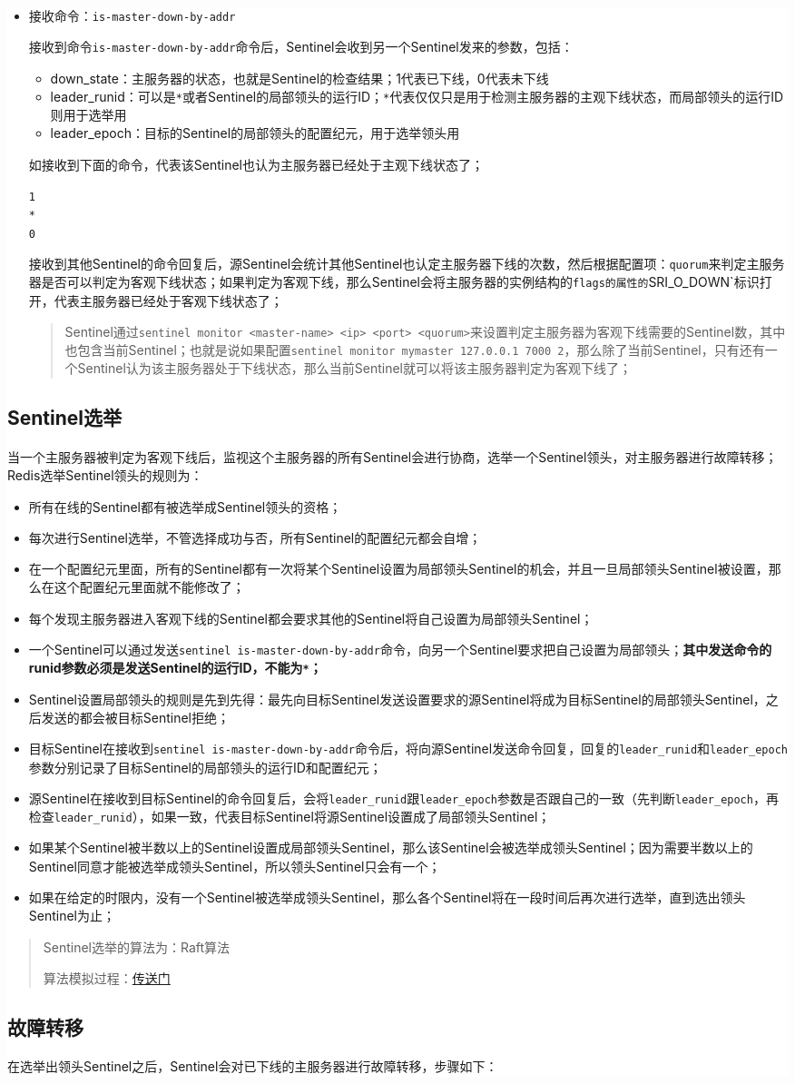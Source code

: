 * 接收命令：`is-master-down-by-addr`

  接收到命令`is-master-down-by-addr`命令后，Sentinel会收到另一个Sentinel发来的参数，包括：

  * down_state：主服务器的状态，也就是Sentinel的检查结果；1代表已下线，0代表未下线
  * leader_runid：可以是`*`或者Sentinel的局部领头的运行ID；`*`代表仅仅只是用于检测主服务器的主观下线状态，而局部领头的运行ID则用于选举用
  * leader_epoch：目标的Sentinel的局部领头的配置纪元，用于选举领头用

  如接收到下面的命令，代表该Sentinel也认为主服务器已经处于主观下线状态了；

  ```
  1
  *
  0
  ```
  接收到其他Sentinel的命令回复后，源Sentinel会统计其他Sentinel也认定主服务器下线的次数，然后根据配置项：`quorum`来判定主服务器是否可以判定为客观下线状态；如果判定为客观下线，那么Sentinel会将主服务器的实例结构的`flags的属性的`SRI_O_DOWN`标识打开，代表主服务器已经处于客观下线状态了；

  > Sentinel通过`sentinel monitor <master-name> <ip> <port> <quorum>`来设置判定主服务器为客观下线需要的Sentinel数，其中也包含当前Sentinel；也就是说如果配置`sentinel monitor mymaster 127.0.0.1 7000 2`，那么除了当前Sentinel，只有还有一个Sentinel认为该主服务器处于下线状态，那么当前Sentinel就可以将该主服务器判定为客观下线了；

## Sentinel选举

当一个主服务器被判定为客观下线后，监视这个主服务器的所有Sentinel会进行协商，选举一个Sentinel领头，对主服务器进行故障转移；Redis选举Sentinel领头的规则为：

* 所有在线的Sentinel都有被选举成Sentinel领头的资格；

* 每次进行Sentinel选举，不管选择成功与否，所有Sentinel的配置纪元都会自增；

* 在一个配置纪元里面，所有的Sentinel都有一次将某个Sentinel设置为局部领头Sentinel的机会，并且一旦局部领头Sentinel被设置，那么在这个配置纪元里面就不能修改了；

* 每个发现主服务器进入客观下线的Sentinel都会要求其他的Sentinel将自己设置为局部领头Sentinel；

* 一个Sentinel可以通过发送`sentinel is-master-down-by-addr`命令，向另一个Sentinel要求把自己设置为局部领头；**其中发送命令的runid参数必须是发送Sentinel的运行ID，不能为`*`；**

* Sentinel设置局部领头的规则是先到先得：最先向目标Sentinel发送设置要求的源Sentinel将成为目标Sentinel的局部领头Sentinel，之后发送的都会被目标Sentinel拒绝；

* 目标Sentinel在接收到`sentinel is-master-down-by-addr`命令后，将向源Sentinel发送命令回复，回复的`leader_runid`和`leader_epoch`参数分别记录了目标Sentinel的局部领头的运行ID和配置纪元；

* 源Sentinel在接收到目标Sentinel的命令回复后，会将`leader_runid`跟`leader_epoch`参数是否跟自己的一致（先判断`leader_epoch`，再检查`leader_runid`），如果一致，代表目标Sentinel将源Sentinel设置成了局部领头Sentinel；

* 如果某个Sentinel被半数以上的Sentinel设置成局部领头Sentinel，那么该Sentinel会被选举成领头Sentinel；因为需要半数以上的Sentinel同意才能被选举成领头Sentinel，所以领头Sentinel只会有一个；

* 如果在给定的时限内，没有一个Sentinel被选举成领头Sentinel，那么各个Sentinel将在一段时间后再次进行选举，直到选出领头Sentinel为止；

>  Sentinel选举的算法为：Raft算法
>
> 算法模拟过程：[传送门](http://thesecretlivesofdata.com/raft/)

## 故障转移

在选举出领头Sentinel之后，Sentinel会对已下线的主服务器进行故障转移，步骤如下：
